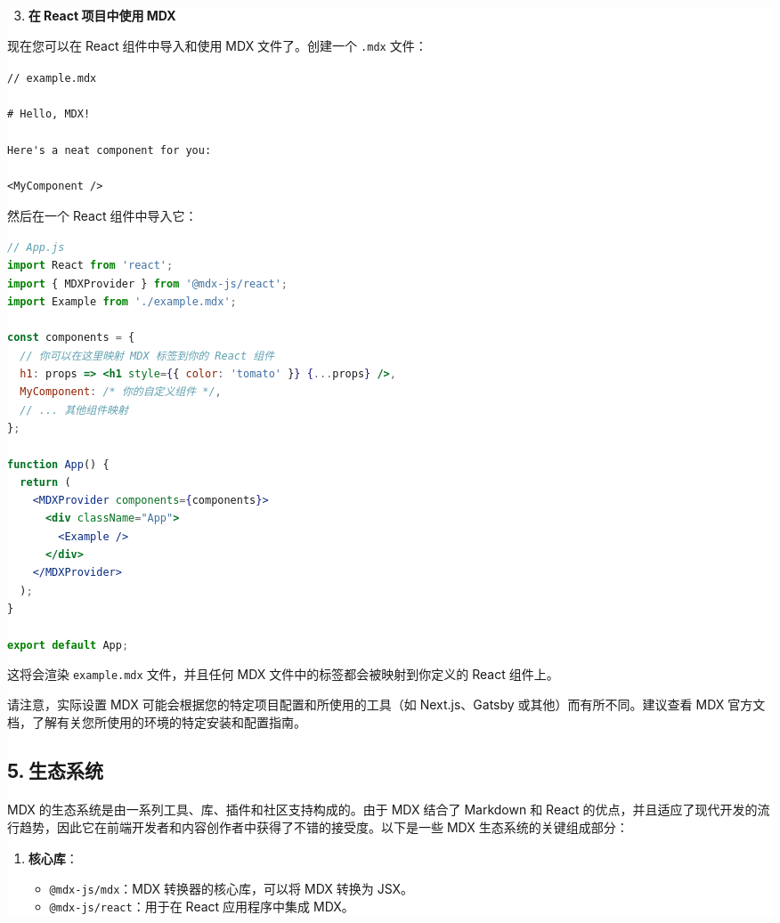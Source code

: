 3. **在 React 项目中使用 MDX**

现在您可以在 React 组件中导入和使用 MDX 文件了。创建一个 `.mdx` 文件：

```mdx
// example.mdx

# Hello, MDX!

Here's a neat component for you:

<MyComponent />
```

然后在一个 React 组件中导入它：

```jsx
// App.js
import React from 'react';
import { MDXProvider } from '@mdx-js/react';
import Example from './example.mdx';

const components = {
  // 你可以在这里映射 MDX 标签到你的 React 组件
  h1: props => <h1 style={{ color: 'tomato' }} {...props} />,
  MyComponent: /* 你的自定义组件 */,
  // ... 其他组件映射
};

function App() {
  return (
    <MDXProvider components={components}>
      <div className="App">
        <Example />
      </div>
    </MDXProvider>
  );
}

export default App;
```

这将会渲染 `example.mdx` 文件，并且任何 MDX 文件中的标签都会被映射到你定义的 React 组件上。

请注意，实际设置 MDX 可能会根据您的特定项目配置和所使用的工具（如 Next.js、Gatsby 或其他）而有所不同。建议查看 MDX 官方文档，了解有关您所使用的环境的特定安装和配置指南。

## 5. 生态系统

MDX 的生态系统是由一系列工具、库、插件和社区支持构成的。由于 MDX 结合了 Markdown 和 React 的优点，并且适应了现代开发的流行趋势，因此它在前端开发者和内容创作者中获得了不错的接受度。以下是一些 MDX 生态系统的关键组成部分：

1. **核心库**：

   - `@mdx-js/mdx`：MDX 转换器的核心库，可以将 MDX 转换为 JSX。
   - `@mdx-js/react`：用于在 React 应用程序中集成 MDX。
